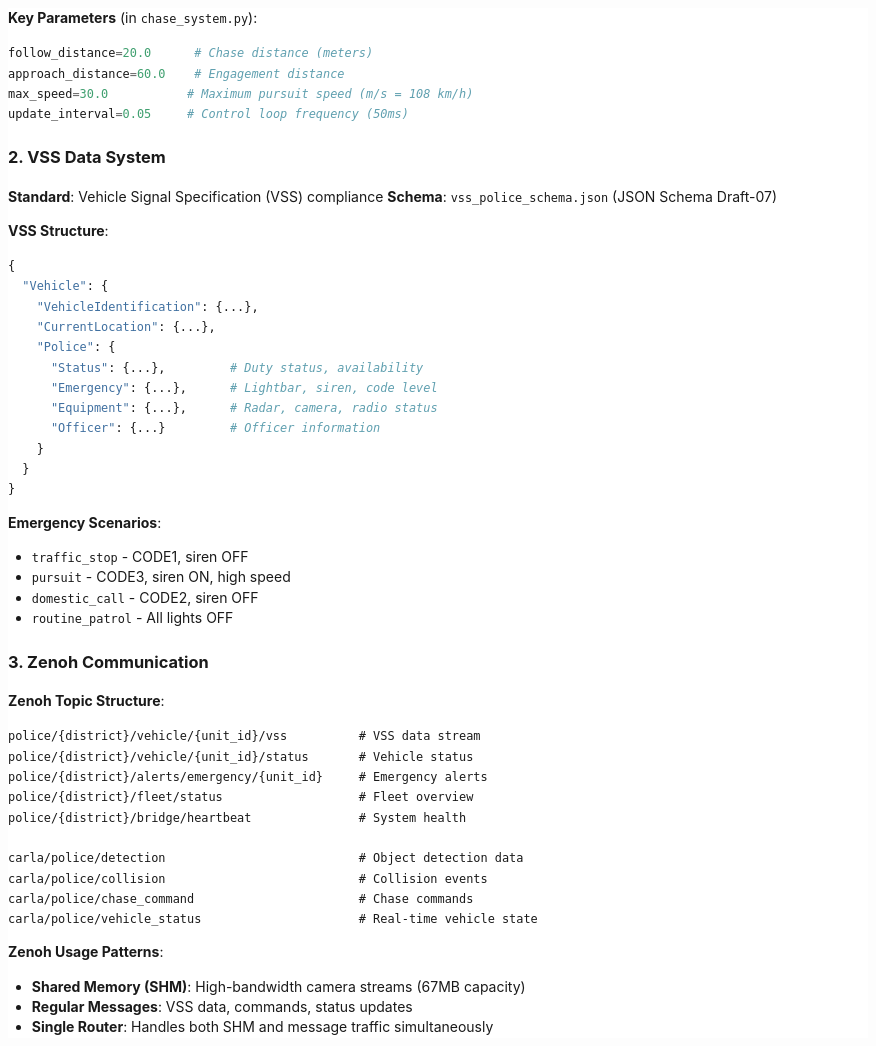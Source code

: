**Key Parameters** (in `chase_system.py`):
```python
follow_distance=20.0      # Chase distance (meters)
approach_distance=60.0    # Engagement distance
max_speed=30.0           # Maximum pursuit speed (m/s = 108 km/h)
update_interval=0.05     # Control loop frequency (50ms)
```

### 2. VSS Data System

**Standard**: Vehicle Signal Specification (VSS) compliance
**Schema**: `vss_police_schema.json` (JSON Schema Draft-07)

**VSS Structure**:
```python
{
  "Vehicle": {
    "VehicleIdentification": {...},
    "CurrentLocation": {...},
    "Police": {
      "Status": {...},         # Duty status, availability
      "Emergency": {...},      # Lightbar, siren, code level
      "Equipment": {...},      # Radar, camera, radio status
      "Officer": {...}         # Officer information
    }
  }
}
```

**Emergency Scenarios**:
- `traffic_stop` - CODE1, siren OFF
- `pursuit` - CODE3, siren ON, high speed
- `domestic_call` - CODE2, siren OFF
- `routine_patrol` - All lights OFF

### 3. Zenoh Communication

**Zenoh Topic Structure**:
```
police/{district}/vehicle/{unit_id}/vss          # VSS data stream
police/{district}/vehicle/{unit_id}/status       # Vehicle status
police/{district}/alerts/emergency/{unit_id}     # Emergency alerts
police/{district}/fleet/status                   # Fleet overview
police/{district}/bridge/heartbeat               # System health

carla/police/detection                           # Object detection data
carla/police/collision                           # Collision events
carla/police/chase_command                       # Chase commands
carla/police/vehicle_status                      # Real-time vehicle state
```

**Zenoh Usage Patterns**:
- **Shared Memory (SHM)**: High-bandwidth camera streams (67MB capacity)
- **Regular Messages**: VSS data, commands, status updates
- **Single Router**: Handles both SHM and message traffic simultaneously
